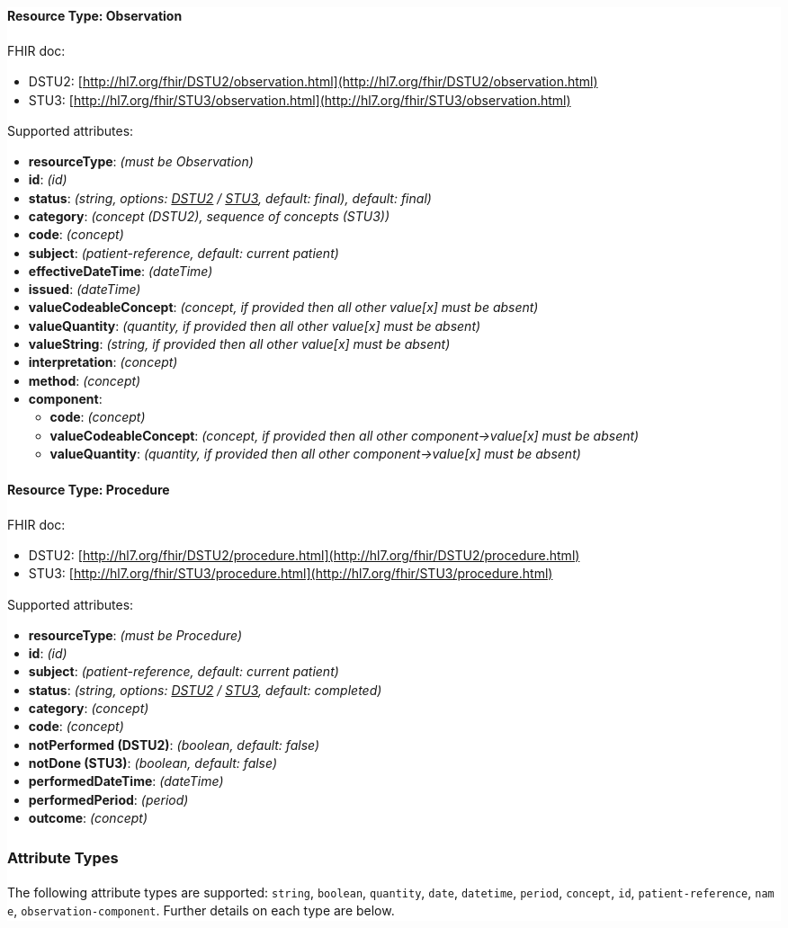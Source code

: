#### Resource Type: Observation

FHIR doc:
* DSTU2: [http://hl7.org/fhir/DSTU2/observation.html](http://hl7.org/fhir/DSTU2/observation.html)
* STU3: [http://hl7.org/fhir/STU3/observation.html](http://hl7.org/fhir/STU3/observation.html)

Supported attributes:

* **resourceType**: _(must be Observation)_
* **id**: _(id)_
* **status**: _(string, options: [DSTU2](http://hl7.org/fhir/DSTU2/valueset-observation-status.html) / [STU3](http://hl7.org/fhir/STU3/valueset-observation-status.html), default: final), default: final)_
* **category**: _(concept (DSTU2), sequence of concepts (STU3))_
* **code**: _(concept)_
* **subject**: _(patient-reference, default: current patient)_
* **effectiveDateTime**: _(dateTime)_
* **issued**: _(dateTime)_
* **valueCodeableConcept**: _(concept, if provided then all other value[x] must be absent)_
* **valueQuantity**: _(quantity, if provided then all other value[x] must be absent)_
* **valueString**: _(string, if provided then all other value[x] must be absent)_
* **interpretation**: _(concept)_
* **method**: _(concept)_
* **component**:
  * **code**: _(concept)_
  * **valueCodeableConcept**: _(concept, if provided then all other component->value[x] must be absent)_
  * **valueQuantity**: _(quantity, if provided then all other component->value[x] must be absent)_

#### Resource Type: Procedure

FHIR doc:
* DSTU2: [http://hl7.org/fhir/DSTU2/procedure.html](http://hl7.org/fhir/DSTU2/procedure.html)
* STU3: [http://hl7.org/fhir/STU3/procedure.html](http://hl7.org/fhir/STU3/procedure.html)

Supported attributes:

* **resourceType**: _(must be Procedure)_
* **id**: _(id)_
* **subject**: _(patient-reference, default: current patient)_
* **status**: _(string, options: [DSTU2](http://hl7.org/fhir/DSTU2/valueset-procedure-status.html) / [STU3](http://hl7.org/fhir/STU3/valueset-event-status.html), default: completed)_
* **category**: _(concept)_
* **code**: _(concept)_
* **notPerformed (DSTU2)**: _(boolean, default: false)_
* **notDone (STU3)**: _(boolean, default: false)_
* **performedDateTime**: _(dateTime)_
* **performedPeriod**: _(period)_
* **outcome**: _(concept)_

### Attribute Types

The following attribute types are supported: `string`, `boolean`, `quantity`, `date`, `datetime`, `period`, `concept`, `id`, `patient-reference`, `name`, `observation-component`.  Further details on each type are below.
